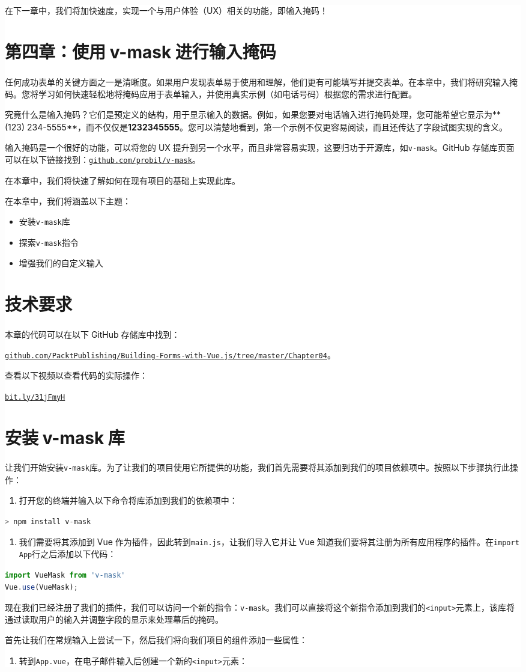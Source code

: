 在下一章中，我们将加快速度，实现一个与用户体验（UX）相关的功能，即输入掩码！


# 第四章：使用 v-mask 进行输入掩码

任何成功表单的关键方面之一是清晰度。如果用户发现表单易于使用和理解，他们更有可能填写并提交表单。在本章中，我们将研究输入掩码。您将学习如何快速轻松地将掩码应用于表单输入，并使用真实示例（如电话号码）根据您的需求进行配置。

究竟什么是输入掩码？它们是预定义的结构，用于显示输入的数据。例如，如果您要对电话输入进行掩码处理，您可能希望它显示为**(123) 234-5555**，而不仅仅是**1232345555**。您可以清楚地看到，第一个示例不仅更容易阅读，而且还传达了字段试图实现的含义。

输入掩码是一个很好的功能，可以将您的 UX 提升到另一个水平，而且非常容易实现，这要归功于开源库，如`v-mask`。GitHub 存储库页面可以在以下链接找到：[`github.com/probil/v-mask`](https://github.com/probil/v-mask)。

在本章中，我们将快速了解如何在现有项目的基础上实现此库。

在本章中，我们将涵盖以下主题：

+   安装`v-mask`库

+   探索`v-mask`指令

+   增强我们的自定义输入

# 技术要求

本章的代码可以在以下 GitHub 存储库中找到：

[`github.com/PacktPublishing/Building-Forms-with-Vue.js/tree/master/Chapter04`](https://github.com/PacktPublishing/Building-Forms-with-Vue.js/tree/master/Chapter04)。

查看以下视频以查看代码的实际操作：

[`bit.ly/31jFmyH`](http://bit.ly/31jFmyH)

# 安装 v-mask 库

让我们开始安装`v-mask`库。为了让我们的项目使用它所提供的功能，我们首先需要将其添加到我们的项目依赖项中。按照以下步骤执行此操作：

1.  打开您的终端并输入以下命令将库添加到我们的依赖项中：

```js
> npm install v-mask
```

1.  我们需要将其添加到 Vue 作为插件，因此转到`main.js`，让我们导入它并让 Vue 知道我们要将其注册为所有应用程序的插件。在`import App`行之后添加以下代码：

```js
import VueMask from 'v-mask'
Vue.use(VueMask);
```

现在我们已经注册了我们的插件，我们可以访问一个新的指令：`v-mask`。我们可以直接将这个新指令添加到我们的`<input>`元素上，该库将通过读取用户的输入并调整字段的显示来处理幕后的掩码。

首先让我们在常规输入上尝试一下，然后我们将向我们项目的组件添加一些属性：

1.  转到`App.vue`，在电子邮件输入后创建一个新的`<input>`元素：
